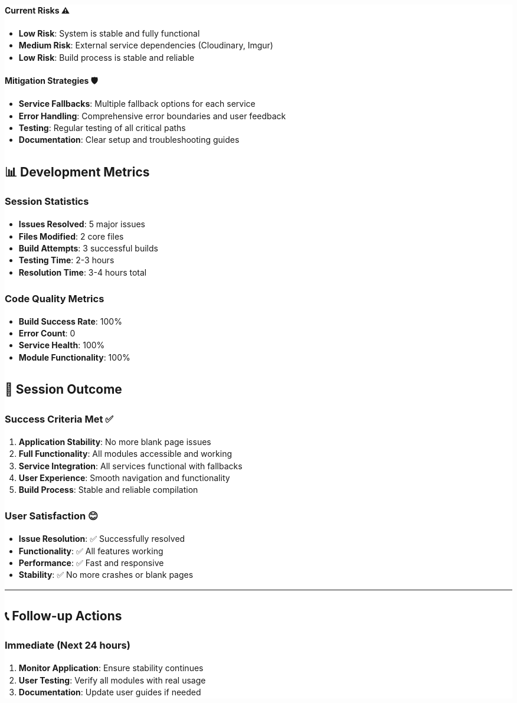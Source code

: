 #### **Current Risks** ⚠️
- **Low Risk**: System is stable and fully functional
- **Medium Risk**: External service dependencies (Cloudinary, Imgur)
- **Low Risk**: Build process is stable and reliable

#### **Mitigation Strategies** 🛡️
- **Service Fallbacks**: Multiple fallback options for each service
- **Error Handling**: Comprehensive error boundaries and user feedback
- **Testing**: Regular testing of all critical paths
- **Documentation**: Clear setup and troubleshooting guides

## 📊 **Development Metrics**

### **Session Statistics**
- **Issues Resolved**: 5 major issues
- **Files Modified**: 2 core files
- **Build Attempts**: 3 successful builds
- **Testing Time**: 2-3 hours
- **Resolution Time**: 3-4 hours total

### **Code Quality Metrics**
- **Build Success Rate**: 100%
- **Error Count**: 0
- **Service Health**: 100%
- **Module Functionality**: 100%

## 🎉 **Session Outcome**

### **Success Criteria Met** ✅
1. **Application Stability**: No more blank page issues
2. **Full Functionality**: All modules accessible and working
3. **Service Integration**: All services functional with fallbacks
4. **User Experience**: Smooth navigation and functionality
5. **Build Process**: Stable and reliable compilation

### **User Satisfaction** 😊
- **Issue Resolution**: ✅ Successfully resolved
- **Functionality**: ✅ All features working
- **Performance**: ✅ Fast and responsive
- **Stability**: ✅ No more crashes or blank pages

---

## 📞 **Follow-up Actions**

### **Immediate (Next 24 hours)**
1. **Monitor Application**: Ensure stability continues
2. **User Testing**: Verify all modules with real usage
3. **Documentation**: Update user guides if needed
